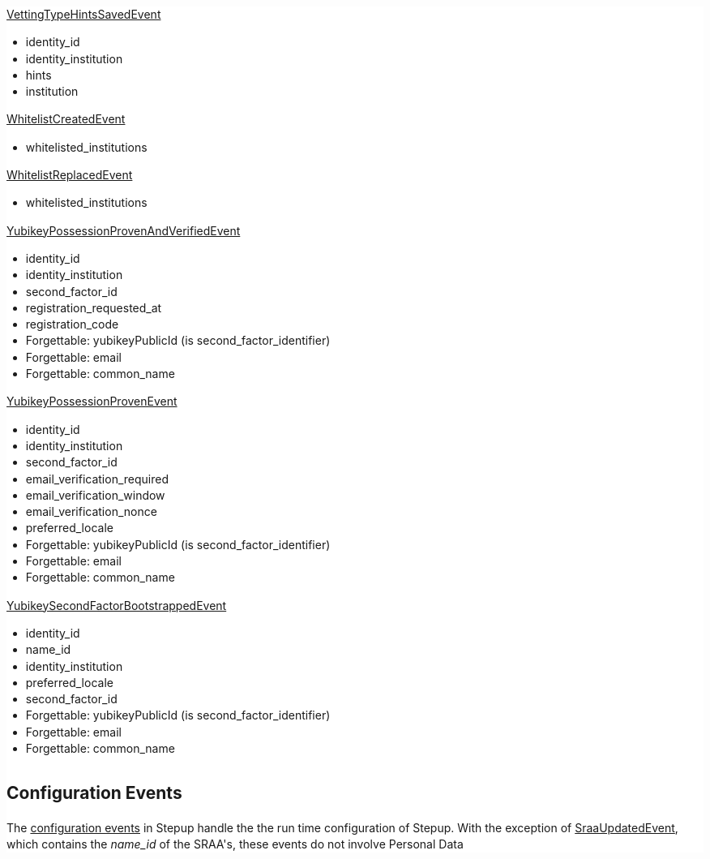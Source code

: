 [VettingTypeHintsSavedEvent](../src/Surfnet/Stepup/Identity/Event/VettingTypeHintsSavedEvent.php)
- identity_id
- identity_institution
- hints
- institution

[WhitelistCreatedEvent](../src/Surfnet/Stepup/Identity/Event/WhitelistCreatedEvent.php)
- whitelisted_institutions

[WhitelistReplacedEvent](../src/Surfnet/Stepup/Identity/Event/WhitelistReplacedEvent.php)
- whitelisted_institutions

[YubikeyPossessionProvenAndVerifiedEvent](../src/Surfnet/Stepup/Identity/Event/YubikeyPossessionProvenAndVerifiedEvent.php)
- identity_id
- identity_institution
- second_factor_id
- registration_requested_at
- registration_code
- Forgettable: yubikeyPublicId (is second_factor_identifier)
- Forgettable: email
- Forgettable: common_name

[YubikeyPossessionProvenEvent](../src/Surfnet/Stepup/Identity/Event/YubikeyPossessionProvenEvent.php)
- identity_id
- identity_institution
- second_factor_id
- email_verification_required
- email_verification_window
- email_verification_nonce
- preferred_locale
- Forgettable: yubikeyPublicId (is second_factor_identifier)
- Forgettable: email
- Forgettable: common_name

[YubikeySecondFactorBootstrappedEvent](../src/Surfnet/Stepup/Identity/Event/YubikeySecondFactorBootstrappedEvent.php)
- identity_id
- name_id
- identity_institution
- preferred_locale
- second_factor_id
- Forgettable: yubikeyPublicId (is second_factor_identifier)
- Forgettable: email
- Forgettable: common_name

## Configuration Events

The [configuration events](../src/Surfnet/Stepup/Configuration/Event/) in Stepup handle the the run time configuration of Stepup. With the exception of [SraaUpdatedEvent](../src/Surfnet/Stepup/Configuration/Event/SraaUpdatedEvent.php), which contains the *name_id* of the SRAA's, these events do not involve Personal Data
